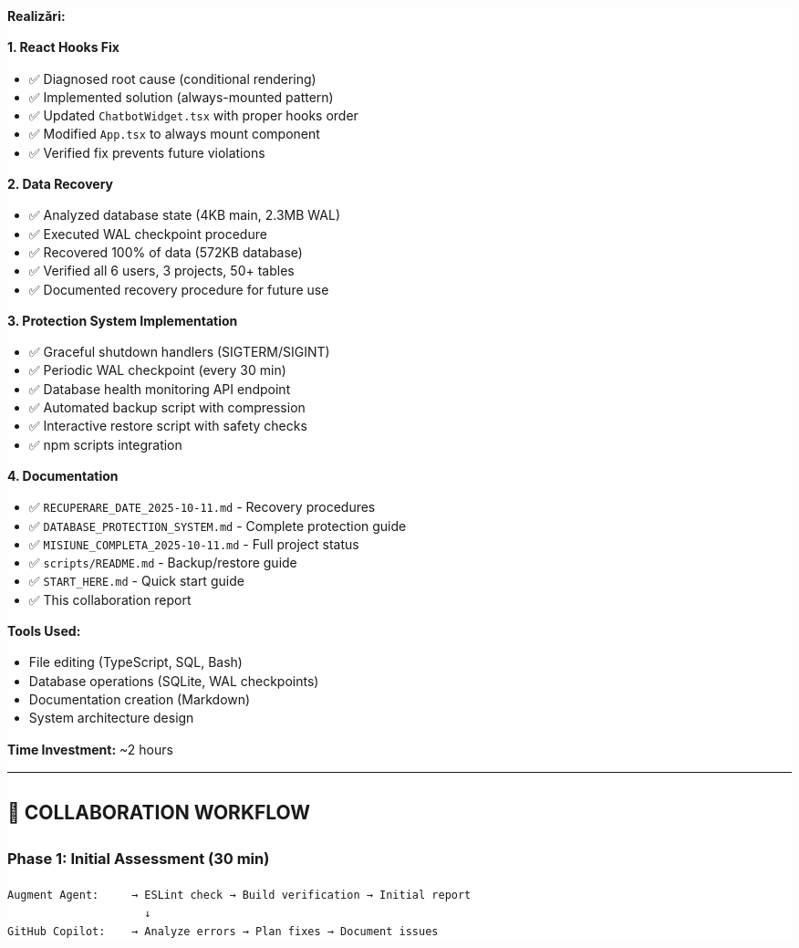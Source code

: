 **Realizări:**

**1. React Hooks Fix**

- ✅ Diagnosed root cause (conditional rendering)
- ✅ Implemented solution (always-mounted pattern)
- ✅ Updated `ChatbotWidget.tsx` with proper hooks order
- ✅ Modified `App.tsx` to always mount component
- ✅ Verified fix prevents future violations

**2. Data Recovery**

- ✅ Analyzed database state (4KB main, 2.3MB WAL)
- ✅ Executed WAL checkpoint procedure
- ✅ Recovered 100% of data (572KB database)
- ✅ Verified all 6 users, 3 projects, 50+ tables
- ✅ Documented recovery procedure for future use

**3. Protection System Implementation**

- ✅ Graceful shutdown handlers (SIGTERM/SIGINT)
- ✅ Periodic WAL checkpoint (every 30 min)
- ✅ Database health monitoring API endpoint
- ✅ Automated backup script with compression
- ✅ Interactive restore script with safety checks
- ✅ npm scripts integration

**4. Documentation**

- ✅ `RECUPERARE_DATE_2025-10-11.md` - Recovery procedures
- ✅ `DATABASE_PROTECTION_SYSTEM.md` - Complete protection guide
- ✅ `MISIUNE_COMPLETA_2025-10-11.md` - Full project status
- ✅ `scripts/README.md` - Backup/restore guide
- ✅ `START_HERE.md` - Quick start guide
- ✅ This collaboration report

**Tools Used:**

- File editing (TypeScript, SQL, Bash)
- Database operations (SQLite, WAL checkpoints)
- Documentation creation (Markdown)
- System architecture design

**Time Investment:** ~2 hours

---

## 🔄 COLLABORATION WORKFLOW

### Phase 1: Initial Assessment (30 min)

```
Augment Agent:     → ESLint check → Build verification → Initial report
                     ↓
GitHub Copilot:    → Analyze errors → Plan fixes → Document issues
```
